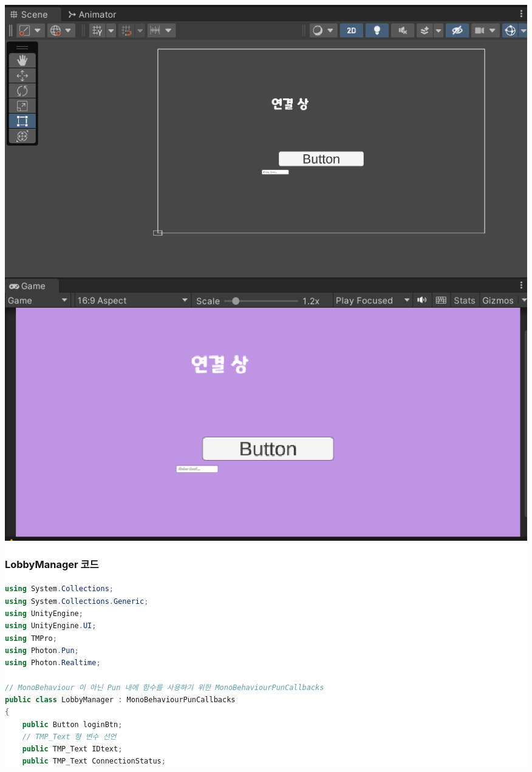 ![Alt text](<Images/tmp 9.PNG>)

### LobbyManager 코드

```C#
using System.Collections;
using System.Collections.Generic;
using UnityEngine;
using UnityEngine.UI;
using TMPro;
using Photon.Pun;
using Photon.Realtime;

// MonoBehaviour 이 아닌 Pun 내에 함수를 사용하기 위한 MonoBehaviourPunCallbacks
public class LobbyManager : MonoBehaviourPunCallbacks
{
    public Button loginBtn;
    // TMP_Text 형 변수 선언
    public TMP_Text IDtext;
    public TMP_Text ConnectionStatus;
```